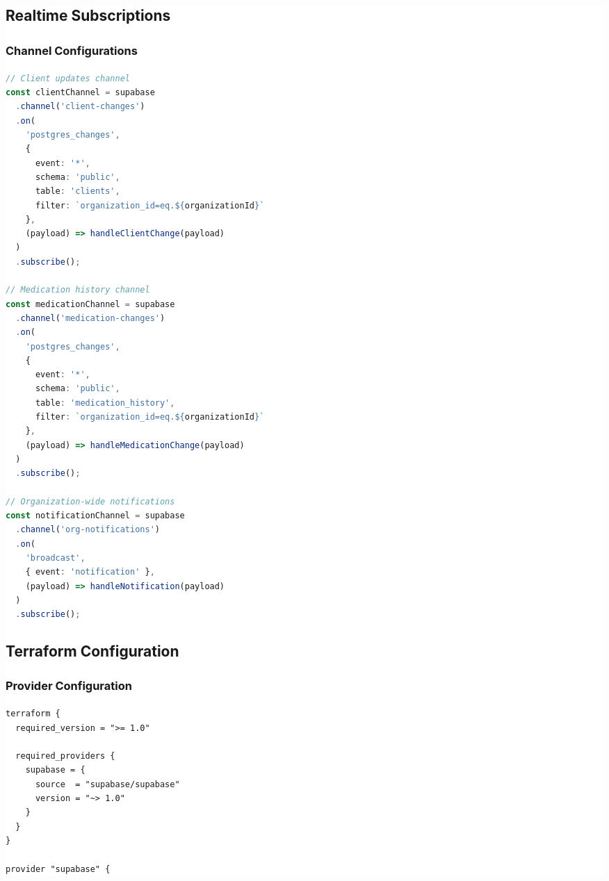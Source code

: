 ## Realtime Subscriptions

### Channel Configurations

```typescript
// Client updates channel
const clientChannel = supabase
  .channel('client-changes')
  .on(
    'postgres_changes',
    {
      event: '*',
      schema: 'public',
      table: 'clients',
      filter: `organization_id=eq.${organizationId}`
    },
    (payload) => handleClientChange(payload)
  )
  .subscribe();

// Medication history channel
const medicationChannel = supabase
  .channel('medication-changes')
  .on(
    'postgres_changes',
    {
      event: '*',
      schema: 'public',
      table: 'medication_history',
      filter: `organization_id=eq.${organizationId}`
    },
    (payload) => handleMedicationChange(payload)
  )
  .subscribe();

// Organization-wide notifications
const notificationChannel = supabase
  .channel('org-notifications')
  .on(
    'broadcast',
    { event: 'notification' },
    (payload) => handleNotification(payload)
  )
  .subscribe();
```

## Terraform Configuration

### Provider Configuration
```hcl
terraform {
  required_version = ">= 1.0"

  required_providers {
    supabase = {
      source  = "supabase/supabase"
      version = "~> 1.0"
    }
  }
}

provider "supabase" {
```